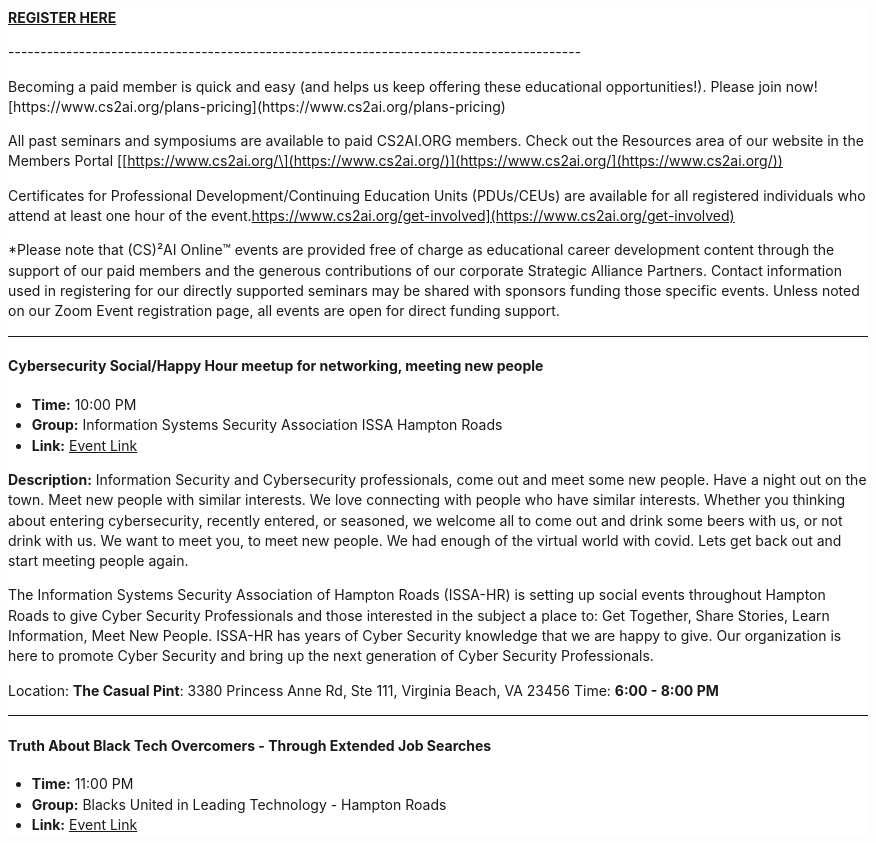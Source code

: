 **[REGISTER HERE](https://events.zoom.us/ev/Aq-lEEfCCTURlvPLbGYDJX286PgCrbSp_g5A3dG6EC4m4dOQINLZ~AvHHfpHOhpsvVkS6JzrJznDa6jiHOO94I6Rn6yuaa7SM5tewgojkSzJnjumkpKepKQuQmYbKvUV47phPYOxQEliU2Q)**

\-\-\-\-\-\-\-\-\-\-\-\-\-\-\-\-\-\-\-\-\-\-\-\-\-\-\-\-\-\-\-\-\-\-\-\-\-\-\-\-\-\-\-\-\-\-\-\-\-\-\-\-\-\-\-\-\-\-\-\-\-\-\-\-\-\-\-\-\-\-\-\-\-\-\-\-\-\-\-\-\-\-\-\-\-\-\-\-\-

Becoming a paid member is quick and easy \(and helps us keep offering these educational opportunities\!\)\. Please join now\! \[https://www\.cs2ai\.org/plans\-pricing\]\(https://www\.cs2ai\.org/plans\-pricing\)

All past seminars and symposiums are available to paid CS2AI.ORG members. Check out the Resources area of our website in the Members Portal [[https://www.cs2ai.org/\](https://www.cs2ai.org/)](https://www.cs2ai.org/](https://www.cs2ai.org/))

Certificates for Professional Development/Continuing Education Units (PDUs/CEUs) are available for all registered individuals who attend at least one hour of the event.https://www.cs2ai.org/get-involved](https://www.cs2ai.org/get-involved)

\*Please note that (CS)²AI Online™ events are provided free of charge as educational career development content through the support of our paid members and the generous contributions of our corporate Strategic Alliance Partners. Contact information used in registering for our directly supported seminars may be shared with sponsors funding those specific events. Unless noted on our Zoom Event registration page, all events are open for direct funding support.

---

#### Cybersecurity Social/Happy Hour meetup for networking, meeting new people

- **Time:** 10:00 PM
- **Group:** Information Systems Security Association ISSA Hampton Roads
- **Link:** [Event Link](https://www.meetup.com/issa-hampton-roads/events/305687929/)

**Description:**
Information Security and Cybersecurity professionals, come out and meet some new people. Have a night out on the town. Meet new people with similar interests. We love connecting with people who have similar interests. Whether you thinking about entering cybersecurity, recently entered, or seasoned, we welcome all to come out and drink some beers with us, or not drink with us. We want to meet you, to meet new people. We had enough of the virtual world with covid. Lets get back out and start meeting people again.

The Information Systems Security Association of Hampton Roads (ISSA-HR) is setting up social events throughout Hampton Roads to give Cyber Security Professionals and those interested in the subject a place to: Get Together, Share Stories, Learn Information, Meet New People.
I﻿SSA-HR has years of Cyber Security knowledge that we are happy to give. Our organization is here to promote Cyber Security and bring up the next generation of Cyber Security Professionals.

Location: **The Casual Pint**: 3380 Princess Anne Rd, Ste 111, Virginia Beach, VA 23456
Time: **6:00 - 8:00 PM**

---

#### Truth About Black Tech Overcomers - Through Extended Job Searches

- **Time:** 11:00 PM
- **Group:** Blacks United in Leading Technology - Hampton Roads
- **Link:** [Event Link](https://www.meetup.com/blacks-united-in-leading-technology-hampton-roads/events/306690846/)
